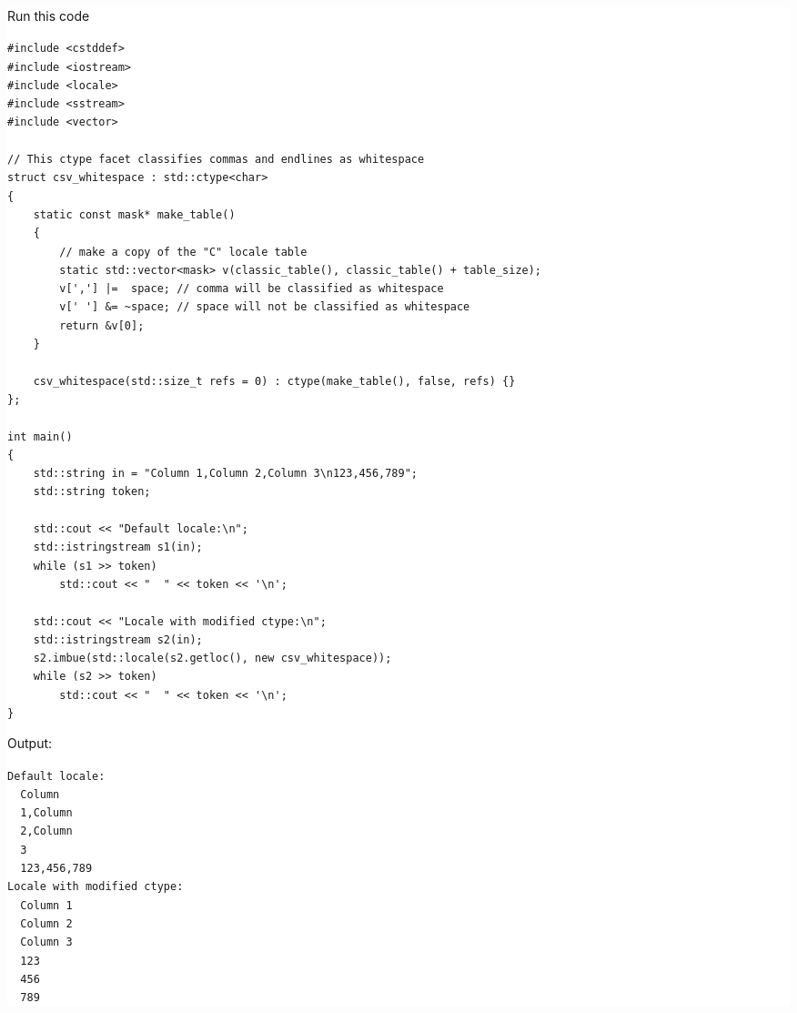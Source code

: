 Run this code

```
#include <cstddef>
#include <iostream>
#include <locale>
#include <sstream>
#include <vector>
 
// This ctype facet classifies commas and endlines as whitespace
struct csv_whitespace : std::ctype<char>
{
    static const mask* make_table()
    {
        // make a copy of the "C" locale table
        static std::vector<mask> v(classic_table(), classic_table() + table_size);
        v[','] |=  space; // comma will be classified as whitespace
        v[' '] &= ~space; // space will not be classified as whitespace
        return &v[0];
    }
 
    csv_whitespace(std::size_t refs = 0) : ctype(make_table(), false, refs) {}
};
 
int main()
{
    std::string in = "Column 1,Column 2,Column 3\n123,456,789";
    std::string token;
 
    std::cout << "Default locale:\n";
    std::istringstream s1(in);
    while (s1 >> token)
        std::cout << "  " << token << '\n';
 
    std::cout << "Locale with modified ctype:\n";
    std::istringstream s2(in);
    s2.imbue(std::locale(s2.getloc(), new csv_whitespace));
    while (s2 >> token)
        std::cout << "  " << token << '\n';
}

```

Output:

```
Default locale:
  Column
  1,Column
  2,Column
  3
  123,456,789
Locale with modified ctype:
  Column 1
  Column 2
  Column 3
  123
  456
  789

```
